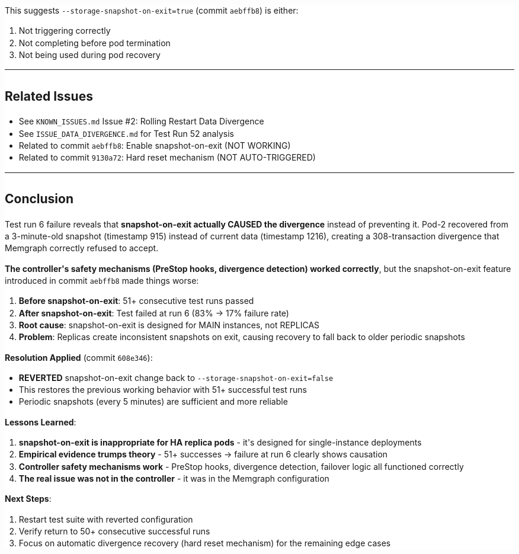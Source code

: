 This suggests `--storage-snapshot-on-exit=true` (commit `aebffb8`) is either:
1. Not triggering correctly
2. Not completing before pod termination
3. Not being used during pod recovery

---

## Related Issues
- See `KNOWN_ISSUES.md` Issue #2: Rolling Restart Data Divergence
- See `ISSUE_DATA_DIVERGENCE.md` for Test Run 52 analysis
- Related to commit `aebffb8`: Enable snapshot-on-exit (NOT WORKING)
- Related to commit `9130a72`: Hard reset mechanism (NOT AUTO-TRIGGERED)

---

## Conclusion

Test run 6 failure reveals that **snapshot-on-exit actually CAUSED the divergence** instead of preventing it. Pod-2 recovered from a 3-minute-old snapshot (timestamp 915) instead of current data (timestamp 1216), creating a 308-transaction divergence that Memgraph correctly refused to accept.

**The controller's safety mechanisms (PreStop hooks, divergence detection) worked correctly**, but the snapshot-on-exit feature introduced in commit `aebffb8` made things worse:
1. **Before snapshot-on-exit**: 51+ consecutive test runs passed
2. **After snapshot-on-exit**: Test failed at run 6 (83% → 17% failure rate)
3. **Root cause**: snapshot-on-exit is designed for MAIN instances, not REPLICAS
4. **Problem**: Replicas create inconsistent snapshots on exit, causing recovery to fall back to older periodic snapshots

**Resolution Applied** (commit `608e346`):
- **REVERTED** snapshot-on-exit change back to `--storage-snapshot-on-exit=false`
- This restores the previous working behavior with 51+ successful test runs
- Periodic snapshots (every 5 minutes) are sufficient and more reliable

**Lessons Learned**:
1. **snapshot-on-exit is inappropriate for HA replica pods** - it's designed for single-instance deployments
2. **Empirical evidence trumps theory** - 51+ successes → failure at run 6 clearly shows causation
3. **Controller safety mechanisms work** - PreStop hooks, divergence detection, failover logic all functioned correctly
4. **The real issue was not in the controller** - it was in the Memgraph configuration

**Next Steps**:
1. Restart test suite with reverted configuration
2. Verify return to 50+ consecutive successful runs
3. Focus on automatic divergence recovery (hard reset mechanism) for the remaining edge cases
